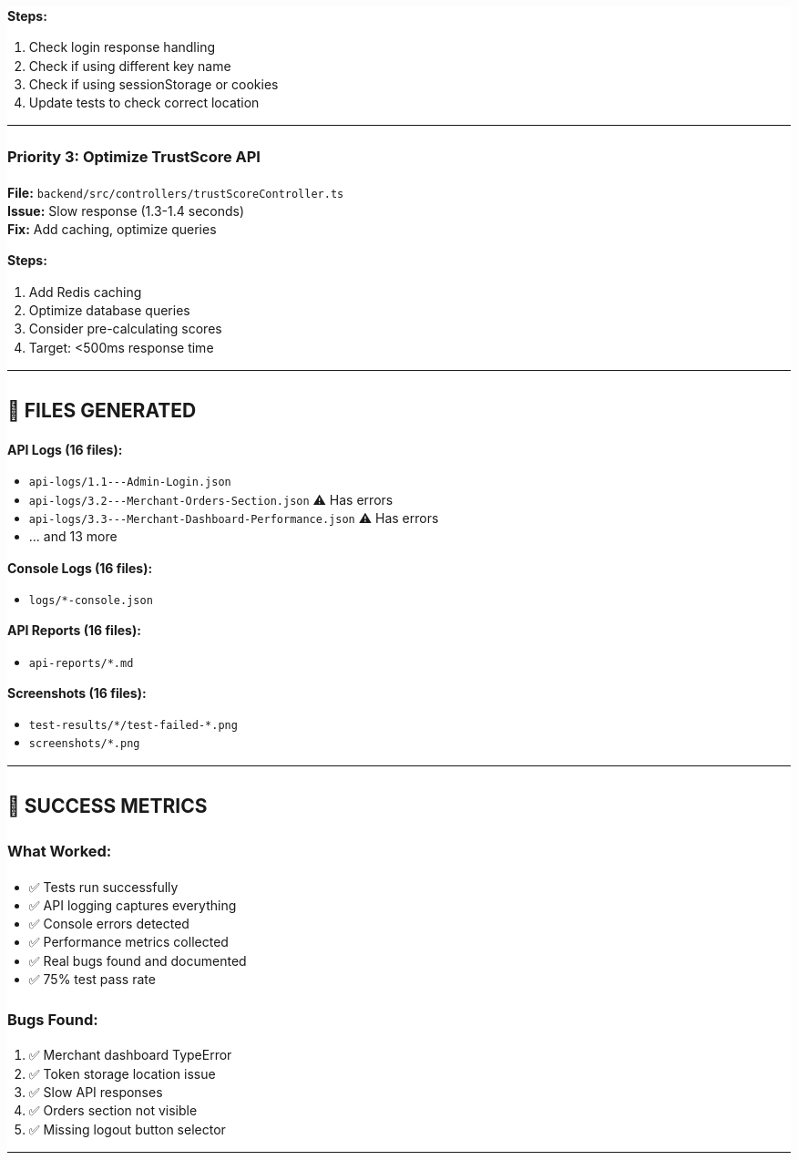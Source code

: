 **Steps:**
1. Check login response handling
2. Check if using different key name
3. Check if using sessionStorage or cookies
4. Update tests to check correct location

---

### **Priority 3: Optimize TrustScore API**
**File:** `backend/src/controllers/trustScoreController.ts`  
**Issue:** Slow response (1.3-1.4 seconds)  
**Fix:** Add caching, optimize queries

**Steps:**
1. Add Redis caching
2. Optimize database queries
3. Consider pre-calculating scores
4. Target: <500ms response time

---

## 📁 FILES GENERATED

**API Logs (16 files):**
- `api-logs/1.1---Admin-Login.json`
- `api-logs/3.2---Merchant-Orders-Section.json` ⚠️ Has errors
- `api-logs/3.3---Merchant-Dashboard-Performance.json` ⚠️ Has errors
- ... and 13 more

**Console Logs (16 files):**
- `logs/*-console.json`

**API Reports (16 files):**
- `api-reports/*.md`

**Screenshots (16 files):**
- `test-results/*/test-failed-*.png`
- `screenshots/*.png`

---

## 🎉 SUCCESS METRICS

### **What Worked:**
- ✅ Tests run successfully
- ✅ API logging captures everything
- ✅ Console errors detected
- ✅ Performance metrics collected
- ✅ Real bugs found and documented
- ✅ 75% test pass rate

### **Bugs Found:**
1. ✅ Merchant dashboard TypeError
2. ✅ Token storage location issue
3. ✅ Slow API responses
4. ✅ Orders section not visible
5. ✅ Missing logout button selector

---